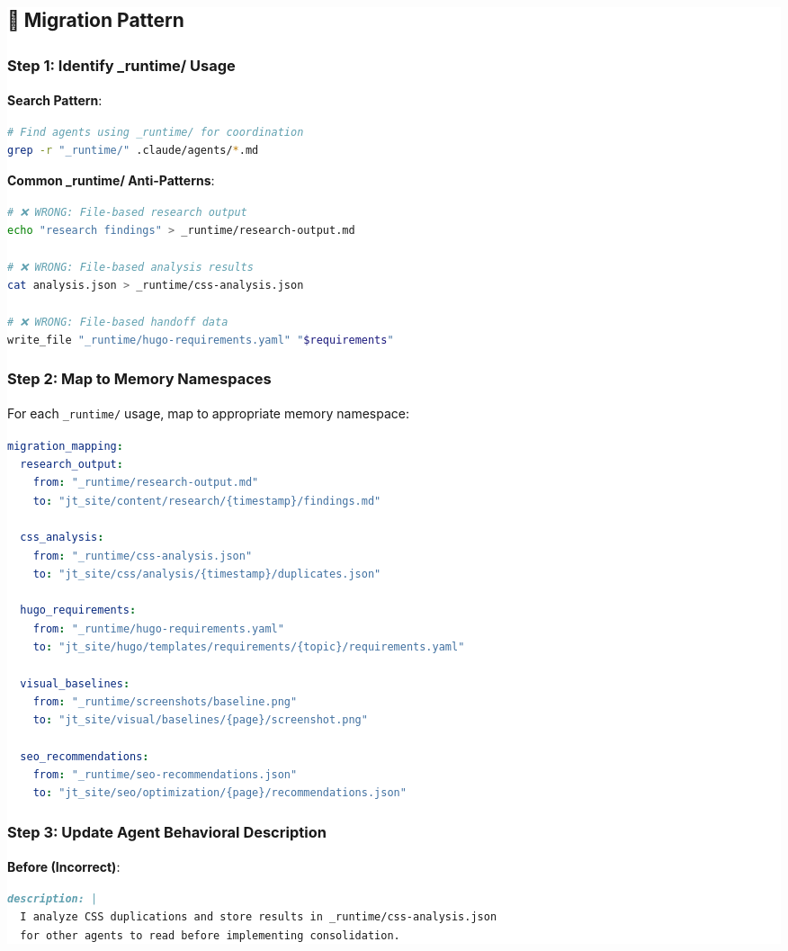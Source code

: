 ## 🔄 Migration Pattern

### Step 1: Identify _runtime/ Usage

**Search Pattern**:
```bash
# Find agents using _runtime/ for coordination
grep -r "_runtime/" .claude/agents/*.md
```

**Common _runtime/ Anti-Patterns**:
```bash
# ❌ WRONG: File-based research output
echo "research findings" > _runtime/research-output.md

# ❌ WRONG: File-based analysis results
cat analysis.json > _runtime/css-analysis.json

# ❌ WRONG: File-based handoff data
write_file "_runtime/hugo-requirements.yaml" "$requirements"
```

### Step 2: Map to Memory Namespaces

For each `_runtime/` usage, map to appropriate memory namespace:

```yaml
migration_mapping:
  research_output:
    from: "_runtime/research-output.md"
    to: "jt_site/content/research/{timestamp}/findings.md"

  css_analysis:
    from: "_runtime/css-analysis.json"
    to: "jt_site/css/analysis/{timestamp}/duplicates.json"

  hugo_requirements:
    from: "_runtime/hugo-requirements.yaml"
    to: "jt_site/hugo/templates/requirements/{topic}/requirements.yaml"

  visual_baselines:
    from: "_runtime/screenshots/baseline.png"
    to: "jt_site/visual/baselines/{page}/screenshot.png"

  seo_recommendations:
    from: "_runtime/seo-recommendations.json"
    to: "jt_site/seo/optimization/{page}/recommendations.json"
```

### Step 3: Update Agent Behavioral Description

**Before (Incorrect)**:
```markdown
description: |
  I analyze CSS duplications and store results in _runtime/css-analysis.json
  for other agents to read before implementing consolidation.
```
